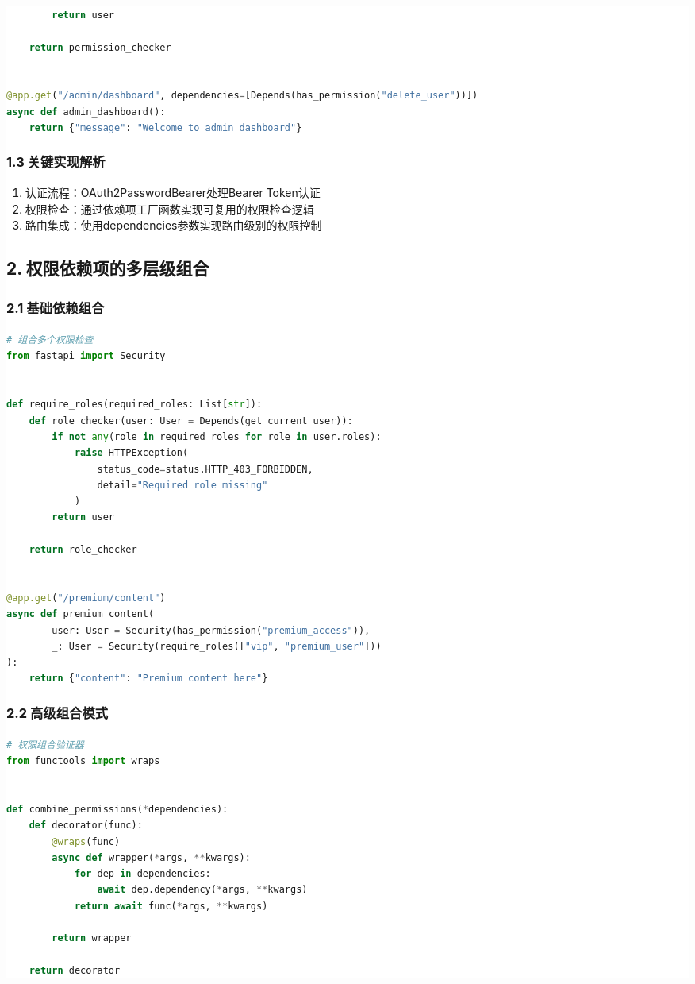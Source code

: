 ```python
        return user

    return permission_checker


@app.get("/admin/dashboard", dependencies=[Depends(has_permission("delete_user"))])
async def admin_dashboard():
    return {"message": "Welcome to admin dashboard"}
```

### 1.3 关键实现解析

1. 认证流程：OAuth2PasswordBearer处理Bearer Token认证
2. 权限检查：通过依赖项工厂函数实现可复用的权限检查逻辑
3. 路由集成：使用dependencies参数实现路由级别的权限控制

## 2. 权限依赖项的多层级组合

### 2.1 基础依赖组合

```python
# 组合多个权限检查
from fastapi import Security


def require_roles(required_roles: List[str]):
    def role_checker(user: User = Depends(get_current_user)):
        if not any(role in required_roles for role in user.roles):
            raise HTTPException(
                status_code=status.HTTP_403_FORBIDDEN,
                detail="Required role missing"
            )
        return user

    return role_checker


@app.get("/premium/content")
async def premium_content(
        user: User = Security(has_permission("premium_access")),
        _: User = Security(require_roles(["vip", "premium_user"]))
):
    return {"content": "Premium content here"}
```

### 2.2 高级组合模式

```python
# 权限组合验证器
from functools import wraps


def combine_permissions(*dependencies):
    def decorator(func):
        @wraps(func)
        async def wrapper(*args, **kwargs):
            for dep in dependencies:
                await dep.dependency(*args, **kwargs)
            return await func(*args, **kwargs)

        return wrapper

    return decorator
```